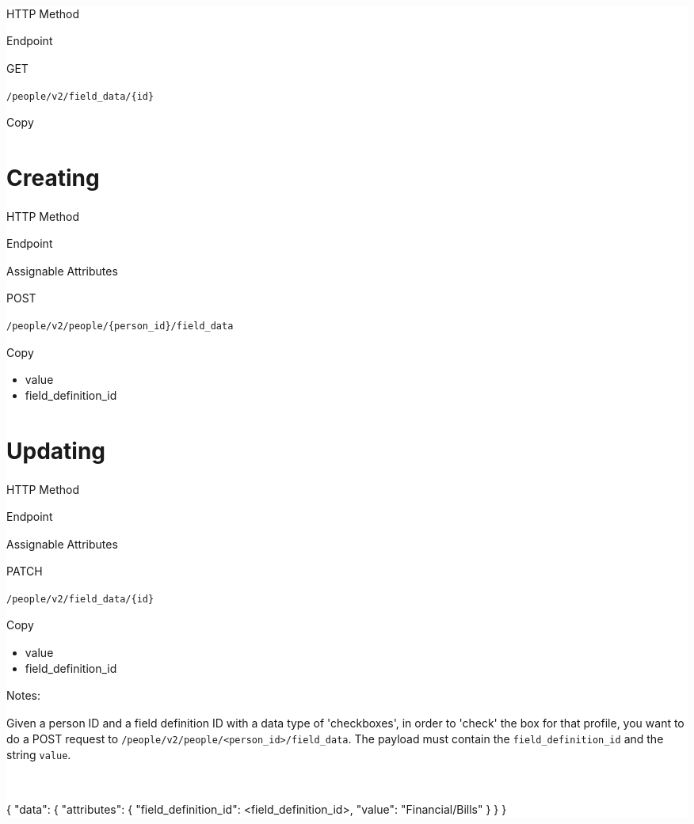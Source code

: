 HTTP Method

Endpoint

GET

`/people/v2/field_data/{id}`

Copy

# Creating

HTTP Method

Endpoint

Assignable Attributes

POST

`/people/v2/people/{person_id}/field_data`

Copy

* value
* field\_definition\_id

# Updating

HTTP Method

Endpoint

Assignable Attributes

PATCH

`/people/v2/field_data/{id}`

Copy

* value
* field\_definition\_id

Notes:

Given a person ID and a field definition ID with a data type of 'checkboxes', in order to 'check' the box for that profile, you want to do a POST request to `/people/v2/people/<person_id>/field_data`.
The payload must contain the `field_definition_id` and the string `value`.

```


```
   {
     "data": {
        "attributes": {
          "field_definition_id": <field_definition_id>,
          "value": "Financial/Bills"
        }
     }
   }
